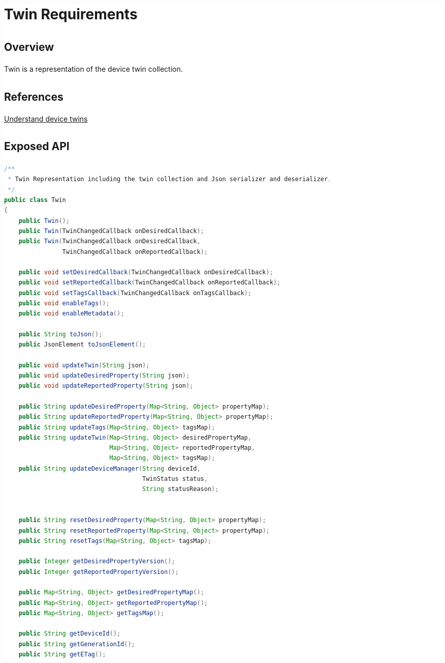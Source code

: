 # Twin Requirements

## Overview

Twin is a representation of the device twin collection.

## References

[Understand device twins](https://docs.microsoft.com/en-us/azure/iot-hub/iot-hub-devguide-device-twins)

## Exposed API

```java
/**
 * Twin Representation including the twin collection and Json serializer and deserializer.
 */
public class Twin
{
    public Twin();
    public Twin(TwinChangedCallback onDesiredCallback);
    public Twin(TwinChangedCallback onDesiredCallback, 
                TwinChangedCallback onReportedCallback);
    
    public void setDesiredCallback(TwinChangedCallback onDesiredCallback);
    public void setReportedCallback(TwinChangedCallback onReportedCallback);
    public void setTagsCallback(TwinChangedCallback onTagsCallback);
    public void enableTags();
    public void enableMetadata();

    public String toJson();
    public JsonElement toJsonElement();

    public void updateTwin(String json);
    public void updateDesiredProperty(String json);
    public void updateReportedProperty(String json);

    public String updateDesiredProperty(Map<String, Object> propertyMap);
    public String updateReportedProperty(Map<String, Object> propertyMap);
    public String updateTags(Map<String, Object> tagsMap);
    public String updateTwin(Map<String, Object> desiredPropertyMap,
                             Map<String, Object> reportedPropertyMap,
                             Map<String, Object> tagsMap);
    public String updateDeviceManager(String deviceId, 
                                      TwinStatus status, 
                                      String statusReason);


    public String resetDesiredProperty(Map<String, Object> propertyMap);
    public String resetReportedProperty(Map<String, Object> propertyMap);
    public String resetTags(Map<String, Object> tagsMap);

    public Integer getDesiredPropertyVersion();
    public Integer getReportedPropertyVersion();
    
    public Map<String, Object> getDesiredPropertyMap();
    public Map<String, Object> getReportedPropertyMap();
    public Map<String, Object> getTagsMap();

    public String getDeviceId();
    public String getGenerationId();
    public String getETag();
```